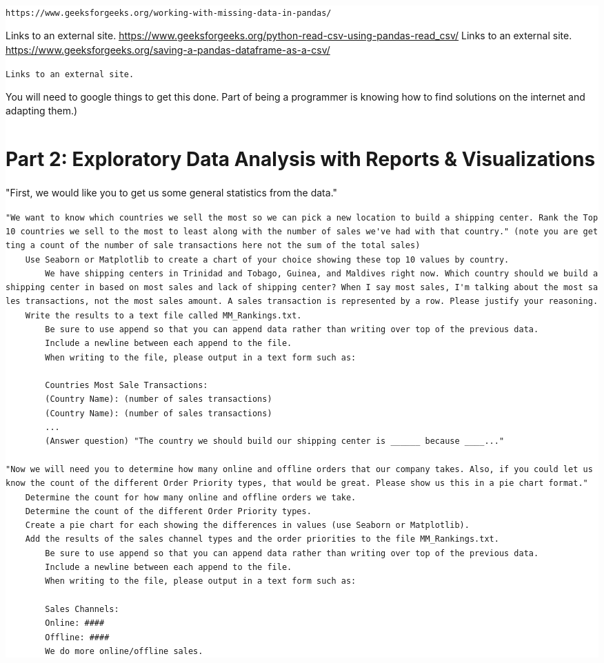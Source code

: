     https://www.geeksforgeeks.org/working-with-missing-data-in-pandas/ 

Links to an external site.
https://www.geeksforgeeks.org/python-read-csv-using-pandas-read_csv/
Links to an external site.
https://www.geeksforgeeks.org/saving-a-pandas-dataframe-as-a-csv/

    Links to an external site.

You will need to google things to get this done. Part of being a programmer is knowing how to find solutions on the internet and adapting them.)

 
# Part 2: Exploratory Data Analysis with Reports & Visualizations

"First, we would like you to get us some general statistics from the data."

    "We want to know which countries we sell the most so we can pick a new location to build a shipping center. Rank the Top 10 countries we sell to the most to least along with the number of sales we've had with that country." (note you are getting a count of the number of sale transactions here not the sum of the total sales)
        Use Seaborn or Matplotlib to create a chart of your choice showing these top 10 values by country.
            We have shipping centers in Trinidad and Tobago, Guinea, and Maldives right now. Which country should we build a shipping center in based on most sales and lack of shipping center? When I say most sales, I'm talking about the most sales transactions, not the most sales amount. A sales transaction is represented by a row. Please justify your reasoning.
        Write the results to a text file called MM_Rankings.txt.
            Be sure to use append so that you can append data rather than writing over top of the previous data.
            Include a newline between each append to the file.
            When writing to the file, please output in a text form such as: 

            Countries Most Sale Transactions:
            (Country Name): (number of sales transactions)
            (Country Name): (number of sales transactions)
            ...
            (Answer question) "The country we should build our shipping center is ______ because ____..."

    "Now we will need you to determine how many online and offline orders that our company takes. Also, if you could let us know the count of the different Order Priority types, that would be great. Please show us this in a pie chart format."
        Determine the count for how many online and offline orders we take.
        Determine the count of the different Order Priority types.
        Create a pie chart for each showing the differences in values (use Seaborn or Matplotlib).
        Add the results of the sales channel types and the order priorities to the file MM_Rankings.txt.
            Be sure to use append so that you can append data rather than writing over top of the previous data.
            Include a newline between each append to the file.
            When writing to the file, please output in a text form such as: 

            Sales Channels:
            Online: ####
            Offline: ####
            We do more online/offline sales.
